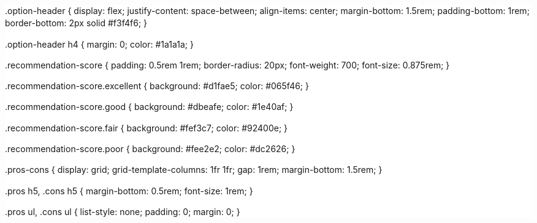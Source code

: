 .option-header {
    display: flex;
    justify-content: space-between;
    align-items: center;
    margin-bottom: 1.5rem;
    padding-bottom: 1rem;
    border-bottom: 2px solid #f3f4f6;
}

.option-header h4 {
    margin: 0;
    color: #1a1a1a;
}

.recommendation-score {
    padding: 0.5rem 1rem;
    border-radius: 20px;
    font-weight: 700;
    font-size: 0.875rem;
}

.recommendation-score.excellent {
    background: #d1fae5;
    color: #065f46;
}

.recommendation-score.good {
    background: #dbeafe;
    color: #1e40af;
}

.recommendation-score.fair {
    background: #fef3c7;
    color: #92400e;
}

.recommendation-score.poor {
    background: #fee2e2;
    color: #dc2626;
}

.pros-cons {
    display: grid;
    grid-template-columns: 1fr 1fr;
    gap: 1rem;
    margin-bottom: 1.5rem;
}

.pros h5,
.cons h5 {
    margin-bottom: 0.5rem;
    font-size: 1rem;
}

.pros ul,
.cons ul {
    list-style: none;
    padding: 0;
    margin: 0;
}
